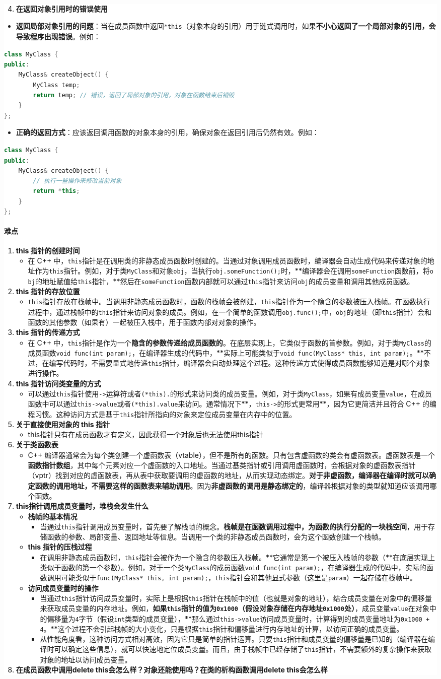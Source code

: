 4. **在返回对象引用时的错误使用**

- **返回局部对象引用的问题**：当在成员函数中返回`*this`（对象本身的引用）用于链式调用时，如果**不小心返回了一个局部对象的引用，会导致程序出现错误**。例如：

```cpp
class MyClass {
public:
    MyClass& createObject() {
        MyClass temp;
        return temp; // 错误，返回了局部对象的引用，对象在函数结束后销毁
    }
};
```

- **正确的返回方式**：应该返回调用函数的对象本身的引用，确保对象在返回引用后仍然有效。例如：

```cpp
class MyClass {
public:
    MyClass& createObject() {
        // 执行一些操作来修改当前对象
        return *this;
    }
};
```

#### 难点

1. **this 指针的创建时间**
   - 在 C++ 中，`this`指针是在调用类的非静态成员函数时创建的。当通过对象调用成员函数时，编译器会自动生成代码来传递对象的地址作为`this`指针。例如，对于类`MyClass`和对象`obj`，当执行`obj.someFunction();`时，**编译器会在调用`someFunction`函数前，将`obj`的地址赋值给`this`指针，**然后在`someFunction`函数内部就可以通过`this`指针来访问`obj`的成员变量和调用其他成员函数。
2. **this 指针的存放位置**
   - `this`指针存放在栈帧中。当调用非静态成员函数时，函数的栈帧会被创建，`this`指针作为一个隐含的参数被压入栈帧。在函数执行过程中，通过栈帧中的`this`指针来访问对象的成员。例如，在一个简单的函数调用`obj.func();`中，`obj`的地址（即`this`指针）会和函数的其他参数（如果有）一起被压入栈中，用于函数内部对对象的操作。
3. **this 指针的传递方式**
   - 在 C++ 中，`this`指针是作为一个**隐含的参数传递给成员函数的**。在底层实现上，它类似于函数的首参数。例如，对于类`MyClass`的成员函数`void func(int param);`，在编译器生成的代码中，**实际上可能类似于`void func(MyClass* this, int param);`。**不过，在编写代码时，不需要显式地传递`this`指针，编译器会自动处理这个过程。这种传递方式使得成员函数能够知道是对哪个对象进行操作。
4. **this 指针访问类变量的方式**
   - 可以通过`this`指针使用`->`运算符或者`(*this).`的形式来访问类的成员变量。例如，对于类`MyClass`，如果有成员变量`value`，在成员函数中可以通过`this->value`或者`(*this).value`来访问。通常情况下**，`this->`的形式更常用**，因为它更简洁并且符合 C++ 的编程习惯。这种访问方式是基于`this`指针所指向的对象来定位成员变量在内存中的位置。
5. **关于直接使用对象的 this 指针**
   - this指针只有在成员函数才有定义，因此获得一个对象后也无法使用this指针
6. **关于类函数表**
   - C++ 编译器通常会为每个类创建一个虚函数表（vtable），但不是所有的函数。只有包含虚函数的类会有虚函数表。虚函数表是一个**函数指针数组**，其中每个元素对应一个虚函数的入口地址。当通过基类指针或引用调用虚函数时，会根据对象的虚函数表指针（vptr）找到对应的虚函数表，再从表中获取要调用的虚函数的地址，从而实现动态绑定。**对于非虚函数，编译器在编译时就可以确定函数的调用地址，不需要这样的函数表来辅助调用**。因为**非虚函数的调用是静态绑定的**，编译器根据对象的类型就知道应该调用哪个函数。
7. **this指针调用成员变量时，堆栈会发生什么**
   - **栈帧的基本情况**
     - 当通过`this`指针调用成员变量时，首先要了解栈帧的概念。**栈帧是在函数调用过程中，为函数的执行分配的一块栈空间**，用于存储函数的参数、局部变量、返回地址等信息。当调用一个类的非静态成员函数时，会为这个函数创建一个栈帧。
   - **this 指针的压栈过程**
     - 在调用非静态成员函数时，`this`指针会被作为一个隐含的参数压入栈帧。**它通常是第一个被压入栈帧的参数（**在底层实现上类似于函数的第一个参数）。例如，对于一个类`MyClass`的成员函数`void func(int param);`，在编译器生成的代码中，实际的函数调用可能类似于`func(MyClass* this, int param);`，`this`指针会和其他显式参数（这里是`param`）一起存储在栈帧中。
   - **访问成员变量时的操作**
     - 当通过`this`指针访问成员变量时，实际上是根据`this`指针在栈帧中的值（也就是对象的地址），结合成员变量在对象中的偏移量来获取成员变量的内存地址。例如，**如果`this`指针的值为`0x1000`（假设对象存储在内存地址`0x1000`处）**，成员变量`value`在对象中的偏移量为`4`字节（假设`int`类型的成员变量），**那么通过`this->value`访问成员变量时，计算得到的成员变量地址为`0x1000 + 4`。**这个过程不会引起栈帧的大小变化，只是根据`this`指针和偏移量进行内存地址的计算，以访问正确的成员变量。
     - 从性能角度看，这种访问方式相对高效，因为它只是简单的指针运算。只要`this`指针和成员变量的偏移量是已知的（编译器在编译时可以确定这些信息），就可以快速地定位成员变量。而且，由于栈帧中已经存储了`this`指针，不需要额外的复杂操作来获取对象的地址以访问成员变量。
8. **在成员函数中调用delete this会怎么样？对象还能使用吗？在类的析构函数调用delete this会怎么样**

